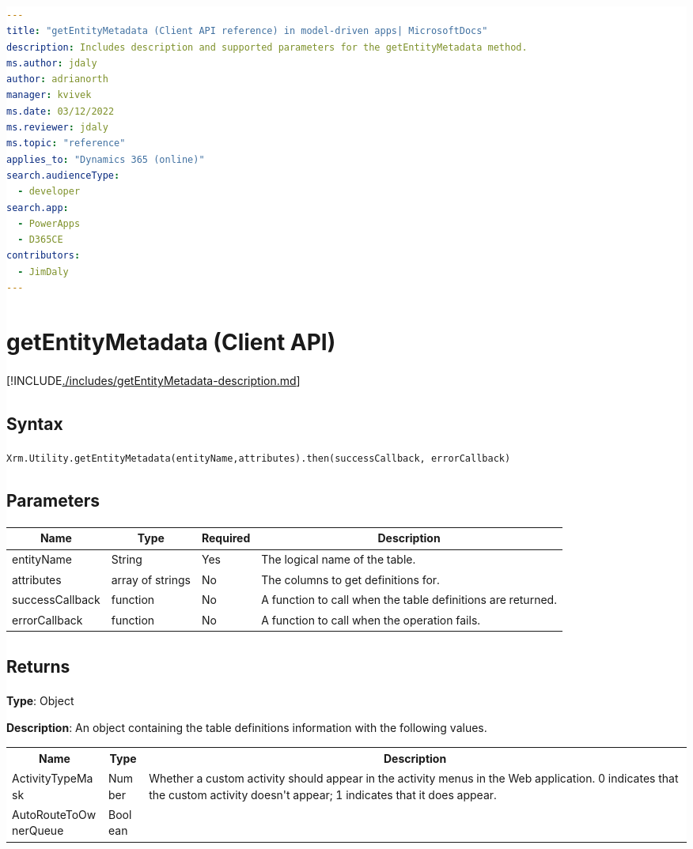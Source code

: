 ```yaml
---
title: "getEntityMetadata (Client API reference) in model-driven apps| MicrosoftDocs"
description: Includes description and supported parameters for the getEntityMetadata method.
ms.author: jdaly
author: adrianorth
manager: kvivek
ms.date: 03/12/2022
ms.reviewer: jdaly
ms.topic: "reference"
applies_to: "Dynamics 365 (online)"
search.audienceType: 
  - developer
search.app: 
  - PowerApps
  - D365CE
contributors:
  - JimDaly
---
```

# getEntityMetadata (Client API)



[!INCLUDE[./includes/getEntityMetadata-description.md](./includes/getEntityMetadata-description.md)] 

## Syntax

`Xrm.Utility.getEntityMetadata(entityName,attributes).then(successCallback, errorCallback)`

## Parameters

|Name |Type |Required |Description |
|---|---|---|---|
|entityName|String|Yes|The logical name of the table.|
|attributes|array of strings|No|The columns to get definitions for.|
|successCallback|function|No|A function to call when the table definitions are returned.|
|errorCallback|function|No|A function to call when the operation fails.|

## Returns

**Type**: Object

**Description**: An object containing the table definitions information with the following values.

<table>
<tr>
<th>Name</th>
<th>Type</th>
<th>Description</th>
</tr>
<tr>
<td>ActivityTypeMask</td>
<td>Number</td>
<td>Whether a custom activity should appear in the activity menus in the Web application. 0 indicates that the custom activity doesn't appear; 1 indicates that it does appear.</td>
</tr>
<tr>
<td>AutoRouteToOwnerQueue</td>
<td>Boolean</td>
